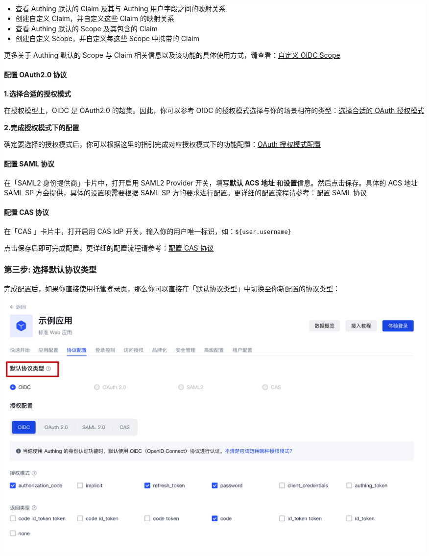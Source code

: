 - 查看 Authing 默认的 Claim 及其与 Authing 用户字段之间的映射关系
- 创建自定义 Claim，并自定义这些 Claim 的映射关系
- 查看 Authing 默认的 Scope 及其包含的 Claim
- 创建自定义 Scope，并自定义每这些 Scope 中携带的 Claim

更多关于 Authing 默认的 Scope 与 Claim 相关信息以及该功能的具体使用方式，请查看：[自定义 OIDC Scope](oidc-scope.md)

#### 配置 OAuth2.0 协议

**1.选择合适的授权模式**

在授权模型上，OIDC 是 OAuth2.0 的超集。因此，你可以参考 OIDC 的授权模式选择与你的场景相符的类型：[选择合适的 OAuth 授权模式](/concepts/oidc/oidc-overview.md)

**2.完成授权模式下的配置**

确定要选择的授权模式后，你可以根据这里的指引完成对应授权模式下的功能配置：[OAuth 授权模式配置](/guides/federation/oauth.md)

#### 配置 SAML 协议

在「SAML2 身份提供商」卡片中，打开启用 SAML2 Provider 开关，填写**默认 ACS 地址**
和**设置**信息。然后点击保存。具体的 ACS 地址 SAML SP 方会提供，具体的设置项需要根据 SAML SP 方的要求进行配置。更详细的配置流程请参考：[配置 SAML 协议](/guides/federation/saml.md)

#### 配置 CAS 协议

在「CAS 」卡片中，打开启用 CAS IdP 开关，输入你的用户唯一标识，如：`${user.username}`

点击保存后即可完成配置。更详细的配置流程请参考：[配置 CAS 协议](/guides/federation/cas.md)

### 第三步: 选择默认协议类型

完成配置后，如果你直接使用托管登录页，那么你可以直接在「默认协议类型」中切换至你新配置的协议类型：

![协议配置2](../images/protocol-config1.png)
